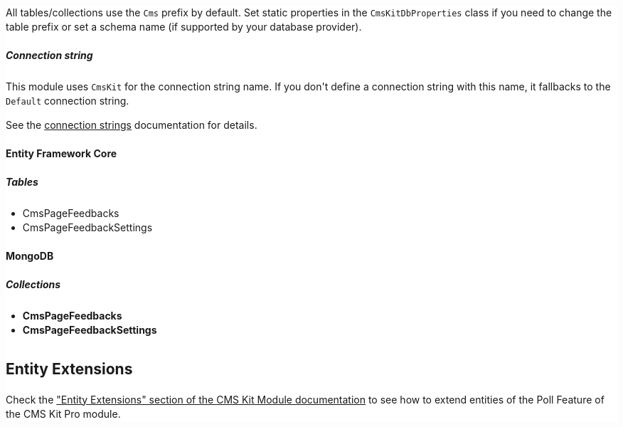 All tables/collections use the `Cms` prefix by default. Set static properties in the `CmsKitDbProperties` class if you need to change the table prefix or set a schema name (if supported by your database provider).

##### Connection string

This module uses `CmsKit` for the connection string name. If you don't define a connection string with this name, it fallbacks to the `Default` connection string.

See the [connection strings](https://docs.abp.io/en/abp/latest/Connection-Strings) documentation for details.

#### Entity Framework Core

##### Tables

- CmsPageFeedbacks
- CmsPageFeedbackSettings

#### MongoDB

##### Collections

- **CmsPageFeedbacks**
- **CmsPageFeedbackSettings**

## Entity Extensions

Check the ["Entity Extensions" section of the CMS Kit Module documentation](index.md#entity-extensions) to see how to extend entities of the Poll Feature of the CMS Kit Pro module.
